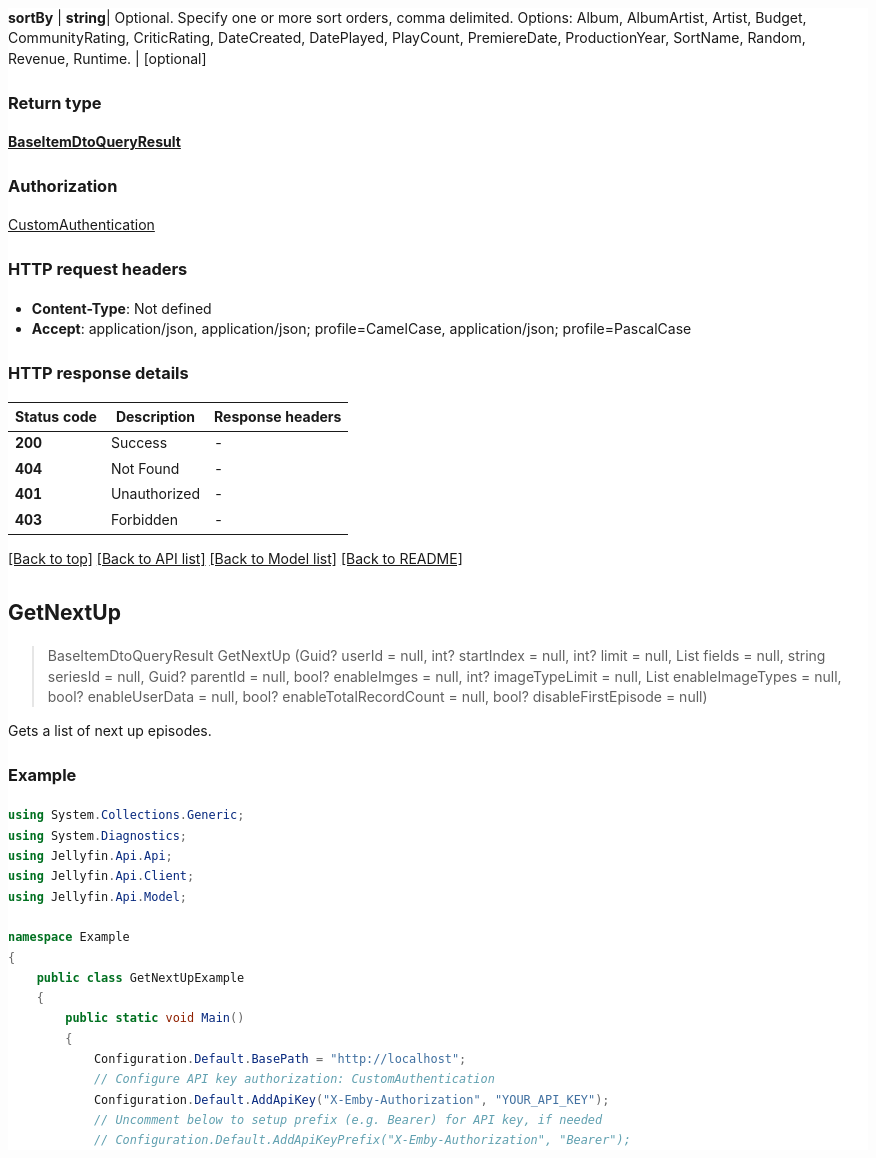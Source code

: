  **sortBy** | **string**| Optional. Specify one or more sort orders, comma delimited. Options: Album, AlbumArtist, Artist, Budget, CommunityRating, CriticRating, DateCreated, DatePlayed, PlayCount, PremiereDate, ProductionYear, SortName, Random, Revenue, Runtime. | [optional] 

### Return type

[**BaseItemDtoQueryResult**](BaseItemDtoQueryResult.md)

### Authorization

[CustomAuthentication](../README.md#CustomAuthentication)

### HTTP request headers

- **Content-Type**: Not defined
- **Accept**: application/json, application/json; profile=CamelCase, application/json; profile=PascalCase


### HTTP response details
| Status code | Description | Response headers |
|-------------|-------------|------------------|
| **200** | Success |  -  |
| **404** | Not Found |  -  |
| **401** | Unauthorized |  -  |
| **403** | Forbidden |  -  |

[[Back to top]](#)
[[Back to API list]](../README.md#documentation-for-api-endpoints)
[[Back to Model list]](../README.md#documentation-for-models)
[[Back to README]](../README.md)


## GetNextUp

> BaseItemDtoQueryResult GetNextUp (Guid? userId = null, int? startIndex = null, int? limit = null, List<ItemFields> fields = null, string seriesId = null, Guid? parentId = null, bool? enableImges = null, int? imageTypeLimit = null, List<ImageType> enableImageTypes = null, bool? enableUserData = null, bool? enableTotalRecordCount = null, bool? disableFirstEpisode = null)

Gets a list of next up episodes.

### Example

```csharp
using System.Collections.Generic;
using System.Diagnostics;
using Jellyfin.Api.Api;
using Jellyfin.Api.Client;
using Jellyfin.Api.Model;

namespace Example
{
    public class GetNextUpExample
    {
        public static void Main()
        {
            Configuration.Default.BasePath = "http://localhost";
            // Configure API key authorization: CustomAuthentication
            Configuration.Default.AddApiKey("X-Emby-Authorization", "YOUR_API_KEY");
            // Uncomment below to setup prefix (e.g. Bearer) for API key, if needed
            // Configuration.Default.AddApiKeyPrefix("X-Emby-Authorization", "Bearer");

```